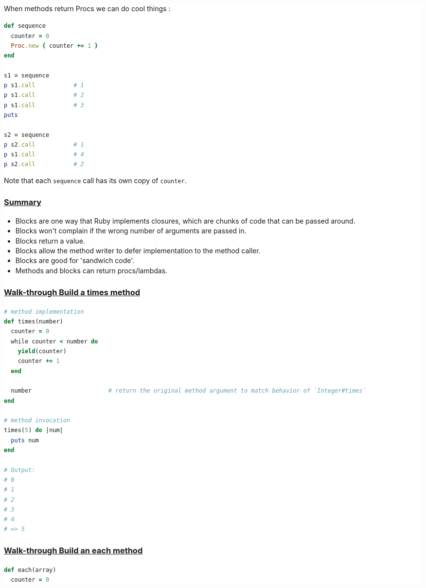 When methods return Procs we can do cool things :
```ruby
def sequence
  counter = 0
  Proc.new { counter += 1 }
end

s1 = sequence
p s1.call           # 1
p s1.call           # 2
p s1.call           # 3
puts

s2 = sequence
p s2.call           # 1
p s1.call           # 4
p s2.call           # 2
```
Note that each `sequence` call has its own copy of `counter`.

### [Summary](https://launchschool.com/lessons/c0400a9c/assignments/5a060a20)

- Blocks are one way that Ruby implements closures, which are chunks of code that can be passed around.
- Blocks won't complain if the wrong number of arguments are passed in.
- Blocks return a value.
- Blocks allow the method writer to defer implementation to the method caller.
- Blocks are good for 'sandwich code'.
- Methods and blocks can return procs/lambdas.

### [Walk-through Build a times method](https://launchschool.com/lessons/c0400a9c/assignments/cd792c69)
```ruby
# method implementation
def times(number)
  counter = 0
  while counter < number do
    yield(counter)
    counter += 1
  end

  number                      # return the original method argument to match behavior of `Integer#times`
end

# method invocation
times(5) do |num|
  puts num
end

# Output:
# 0
# 1
# 2
# 3
# 4
# => 5
```
### [Walk-through Build an each method](https://launchschool.com/lessons/c0400a9c/assignments/c7af0c78)
```ruby
def each(array)
  counter = 0
```